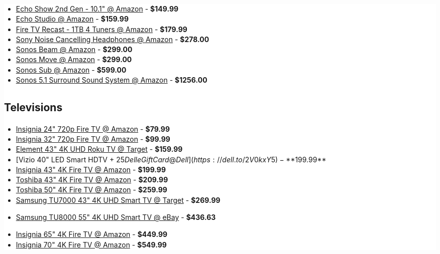 - [Echo Show 2nd Gen - 10.1" @ Amazon](https://www.amazon.com/All-new-Echo-Show-2nd-Gen/dp/B077THMYGN/ref=as_li_ss_tl?smid=ATVPDKIKX0DER&th=1&linkCode=ll1&tag=thepighero-20&linkId=92d2afbd05adb5ded6bd9a5a3b0b722e&language=en_US) - **$149.99**
- [Echo Studio @ Amazon](https://www.amazon.com/Echo-Studio/dp/B07G9Y3ZMC/ref=as_li_ss_tl?smid=ATVPDKIKX0DER&linkCode=ll1&tag=thepighero-20&linkId=b4c3b65bafee4d9472abc71f45db1cbf&language=en_US) - **$159.99**
- [Fire TV Recast - 1TB 4 Tuners @ Amazon](https://www.amazon.com/Fire-TV-Recast-over-the-air-DVR-500GB-75-hours/dp/B01J6A6H74/ref=as_li_ss_tl?smid=ATVPDKIKX0DER&linkCode=ll1&tag=thepighero-20&linkId=74b5dac9662b8d63353053cdee682c05&language=en_US) - **$179.99**
- [Sony Noise Cancelling Headphones @ Amazon](https://www.amazon.com/Sony-WH-1000XM4-Canceling-Headphones-phone-call/dp/B0863TXGM3/ref=as_li_ss_tl?smid=ATVPDKIKX0DER&linkCode=ll1&tag=thepighero-20&linkId=17516ef379e036bda3281f890c525ff0&language=en_US) - **$278.00**
- [Sonos Beam @ Amazon](https://www.amazon.com/deal/5656341b/ref=as_li_ss_tl?showVariations=true&smid=ATVPDKIKX0DER&linkCode=ll2&tag=thepighero-20&linkId=1a306d0253e643aa3a5d05beb8a58bb0&language=en_US) - **$299.00**
- [Sonos Move @ Amazon](https://www.amazon.com/deal/5656341b/ref=as_li_ss_tl?showVariations=true&smid=ATVPDKIKX0DER&linkCode=ll2&tag=thepighero-20&linkId=1a306d0253e643aa3a5d05beb8a58bb0&language=en_US) - **$299.00**
- [Sonos Sub @ Amazon](https://www.amazon.com/deal/5656341b/ref=as_li_ss_tl?showVariations=true&smid=ATVPDKIKX0DER&linkCode=ll2&tag=thepighero-20&linkId=1a306d0253e643aa3a5d05beb8a58bb0&language=en_US) - **$599.00**
- [Sonos 5.1 Surround Sound System @ Amazon](https://www.amazon.com/All-new-Sonos-Beam-built-Streaming/dp/B088MZ8CV7/ref=as_li_ss_tl?ref_=Oct_DLandingS_D_5656341b_63&smid=ATVPDKIKX0DER&th=1&linkCode=ll1&tag=thepighero-20&linkId=af10dacc0a3b84aa1a87062a28d4aed5&language=en_US) - **$1256.00**

## Televisions
- [Insignia 24" 720p Fire TV @ Amazon](https://www.amazon.com/All-New-Insignia-NS-24DF310NA21-24-inch-Smart/dp/B0874YZVWK/ref=as_li_ss_tl?smid=ANSF0RE9FUP82&linkCode=ll1&tag=thepighero-20&linkId=2a96b75d4cafb50fc7cdf33e34300951&language=en_US) - **$79.99**
- [Insignia 32" 720p Fire TV @ Amazon](https://www.amazon.com/dp/B08BG4HS1L/ref=as_li_ss_tl?ie=UTF8&linkCode=ll1&tag=thepighero-20&linkId=d601f594e4d80efe16b1c747a1de2b6e&language=en_US) - **$99.99**
- [Element 43" 4K UHD Roku TV @ Target](https://bit.ly/2J6NrU3) - **$159.99**
- [Vizio 40" LED Smart HDTV + $25 Dell eGift Card @ Dell](https://dell.to/2V0kxY5) - **$199.99**
- [Insignia 43" 4K Fire TV @ Amazon](https://www.amazon.com/All-New-Insignia-NS-43DF710NA21-43-inch-Smart/dp/B086VRY8GZ/ref=as_li_ss_tl?smid=ANSF0RE9FUP82&linkCode=ll1&tag=thepighero-20&linkId=9877a3cbbee53143cc02a2f8da3ada70&language=en_US) - **$199.99**
- [Toshiba 43" 4K Fire TV @ Amazon](https://www.amazon.com/All-New-Toshiba-43LF621U21-43-inch-Vision/dp/B0874XJYW8/ref=as_li_ss_tl?smid=ANSF0RE9FUP82&linkCode=ll1&tag=thepighero-20&linkId=d315a0f0d5a2c7bd0be2119eac3d818f&language=en_US) - **$209.99**
- [Toshiba 50" 4K Fire TV @ Amazon](https://www.amazon.com/All-New-Toshiba-43LF621U21-43-inch-Vision/dp/B086VR2KY8/ref=as_li_ss_tl?smid=ANSF0RE9FUP82&th=1&linkCode=ll1&tag=thepighero-20&linkId=42d1c322d8fef99bb4e1904563f47a4c&language=en_US) - **$259.99**
- [Samsung TU7000 43" 4K UHD Smart TV @ Target](https://bit.ly/33cbaJo) - **$269.99**
* [Samsung TU8000 55" 4K UHD Smart TV @ eBay](http://ebay.us/HGJIXY) - **$436.63**
- [Insignia 65" 4K Fire TV @ Amazon](https://www.amazon.com/All-New-Insignia-NS-43DF710NA21-43-inch-Smart/dp/B08CVTKRJG/ref=as_li_ss_tl?smid=ANSF0RE9FUP82&th=1&linkCode=ll1&tag=thepighero-20&linkId=6c5b78a22afbcc10644f599064a45bc9&language=en_US) - **$449.99**
- [Insignia 70" 4K Fire TV @ Amazon](https://www.amazon.com/All-New-Insignia-NS-43DF710NA21-43-inch-Smart/dp/B08CVV2Z32/ref=as_li_ss_tl?smid=ANSF0RE9FUP82&th=1&linkCode=ll1&tag=thepighero-20&linkId=0238541813573f7159ba83ca77197e23&language=en_US) - **$549.99**
